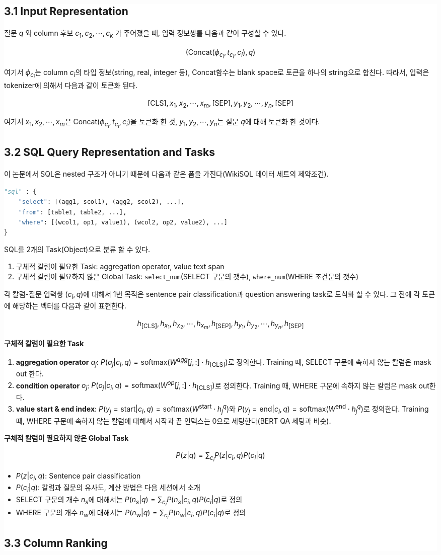 ## 3.1 Input Representation

질문 $q$ 와 column 후보 $c_1, c_2, \cdots, c_k$ 가 주어졌을 때, 입력 정보쌍를 다음과 같이 구성할 수 있다.

$$\big( \text{Concat}(\phi_{c_i}, t_{c_i}, c_i), q \big)$$

여기서 $\phi_{c_i}$는 column $c_i$의 타입 정보(string, real, integer 등), $\text{Concat}$함수는 blank space로 토큰을 하나의 string으로 합친다. 따라서, 입력은 tokenizer에 의해서 다음과 같이 토큰화 된다.

$$\text{[CLS]}, x_1, x_2, \cdots, x_m, \text{[SEP]}, y_1, y_2, \cdots, y_n, \text{[SEP]}$$

여기서 $x_1, x_2, \cdots, x_m$은 $\text{Concat}(\phi_{c_i}, t_{c_i}, c_i)$을 토큰화 한 것, $y_1, y_2, \cdots, y_n$는 질문 $q$에 대해 토큰화 한 것이다.

## 3.2 SQL Query Representation and Tasks

이 논문에서 SQL은 nested 구조가 아니기 때문에 다음과 같은 폼을 가진다(WikiSQL 데이터 세트의 제약조건).

```python
"sql" : {
    "select": [(agg1, scol1), (agg2, scol2), ...],
    "from": [table1, table2, ...],
    "where": [(wcol1, op1, value1), (wcol2, op2, value2), ...]
}
```

SQL를 2개의 Task(Object)으로 분류 할 수 있다.
1. 구체적 칼럼이 필요한 Task: aggregation operator, value text span
2. 구체적 칼럼이 필요하지 않은 Global Task: `select_num`(SELECT 구문의 갯수), `where_num`(WHERE 조건문의 갯수)

각 칼럼-질문 입력쌍 $(c_i, q)$에 대해서 1번 목적은 sentence pair classification과 question answering task로 도식화 할 수 있다. 그 전에 각 토큰에 해당하는 벡터를 다음과 같이 표현한다.

$$h_{\text{[CLS]}}, h_{x_1}, h_{x_2}, \cdots, h_{x_m}, h_{\text{[SEP]}}, h_{y_1}, h_{y_2}, \cdots, h_{y_n}, h_{\text{[SEP]}}$$

**구체적 칼럼이 필요한 Task**

1. **aggregation operator** $a_j$: $P(a_j \vert c_i, q) = \text{softmax}(W^{agg}[j, :] \cdot h_{\text{[CLS]}})$로 정의한다. Training 때, SELECT 구문에 속하지 않는 칼럼은 mask out 한다.
2. **condition operator** $o_j$:  $P(o_j \vert c_i, q) = \text{softmax}(W^{op}[j, :] \cdot h_{\text{[CLS]}})$로 정의한다. Training 때, WHERE 구문에 속하지 않는 칼럼은 mask out한다.
3. **value** **start & end index**: $P(y_j=\text{start} \vert c_i, q) = \text{softmax}(W^{\text{start}} \cdot h_j^q)$와 $P(y_j=\text{end} \vert c_i, q) = \text{softmax}(W^{\text{end}} \cdot h_j^q)$로 정의한다. Training 때, WHERE 구문에 속하지 않는 칼럼에 대해서 시작과 끝 인덱스는 0으로 세팅한다(BERT QA 세팅과 비슷).

**구체적 칼럼이 필요하지 않은 Global Task**

$$P(z \vert q) = \sum_{c_i} P(z \vert c_i, q)P(c_i \vert q)$$

- $P(z \vert c_i, q)$: Sentence pair classification
- $P(c_i \vert q)$: 칼럼과 질문의 유사도, 계산 방법은 다음 세션에서 소개
- SELECT 구문의 개수 $n_s$에 대해서는 $P(n_s \vert q) = \sum_{c_i} P(n_s \vert c_i, q) P(c_i \vert q)$로 정의
- WHERE 구문의 개수 $n_w$에 대해서는 $P(n_w \vert q) = \sum_{c_i} P(n_w \vert c_i, q) P(c_i \vert q)$로 정의

## 3.3 Column Ranking
